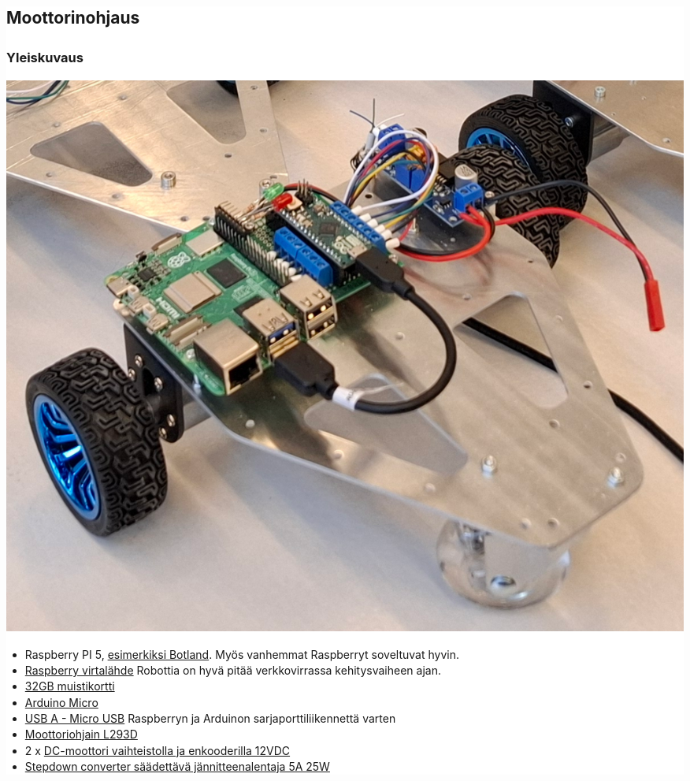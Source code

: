 ## Moottorinohjaus

### Yleiskuvaus

![ohjain ja moottorit](kuvat/yleiskuva.png)

- Raspberry PI 5, [esimerkiksi Botland](https://botland.store/raspberry-pi-5-modules-and-kits/23905-raspberry-pi-5-8gb-5056561803326.html). Myös vanhemmat Raspberryt soveltuvat hyvin.
- [Raspberry virtalähde](https://botland.store/raspberry-pi-5-power-supply/23906-raspberry-pi-27w-usb-c-power-supply-official-51v-5a-psu-for-raspberry-pi-5-white-5056561803401.html) Robottia on hyvä pitää verkkovirrassa kehitysvaiheen ajan.
- [32GB muistikortti](https://botland.store/raspberry-pi-memory-cards/25873-raspberry-microsd-32-gb-memory-card-5056561804200.html)
- [Arduino Micro](https://botland.store/arduino-basic-boards/1481-arduino-micro-module-a000053-7630049200159.html)
- [USB A - Micro USB](https://botland.store/usb-20-cables/17430-cable-microusb-b-usb-a-20-hi-speed-015m-black-4040849957369.html) Raspberryn ja Arduinon sarjaporttiliikennettä varten
- [Moottoriohjain L293D](https://botland.store/drivers-for-dc-motors/176-l293d-two-channel-36v-06a-motor-driver-5pcs-5904422350253.html)
- 2 x [DC-moottori vaihteistolla ja enkooderilla 12VDC](https://www.aliexpress.com/item/1005006217803283.html?spm=a2g0o.productlist.main.29.31698cddQydl2q&algo_pvid=af0cf6cd-9f25-4eb1-b422-3434cb6787d7&algo_exp_id=af0cf6cd-9f25-4eb1-b422-3434cb6787d7-14&pdp_ext_f=%7B%22order%22%3A%2232%22%2C%22eval%22%3A%221%22%7D&pdp_npi=4%40dis%21EUR%2110.51%218.41%21%21%2184.99%2167.99%21%4021038df617443630303392462edc8c%2112000042604759092%21sea%21FI%216207330698%21X&curPageLogUid=twZpCBgxq1fC&utparam-url=scene%3Asearch%7Cquery_from%3A)
- [Stepdown converter säädettävä jännitteenalentaja 5A 25W](https://botland.store/converters-step-down/8103-step-down-voltage-regulator-xl4015-13v-36v-5a-5904422336202.html)